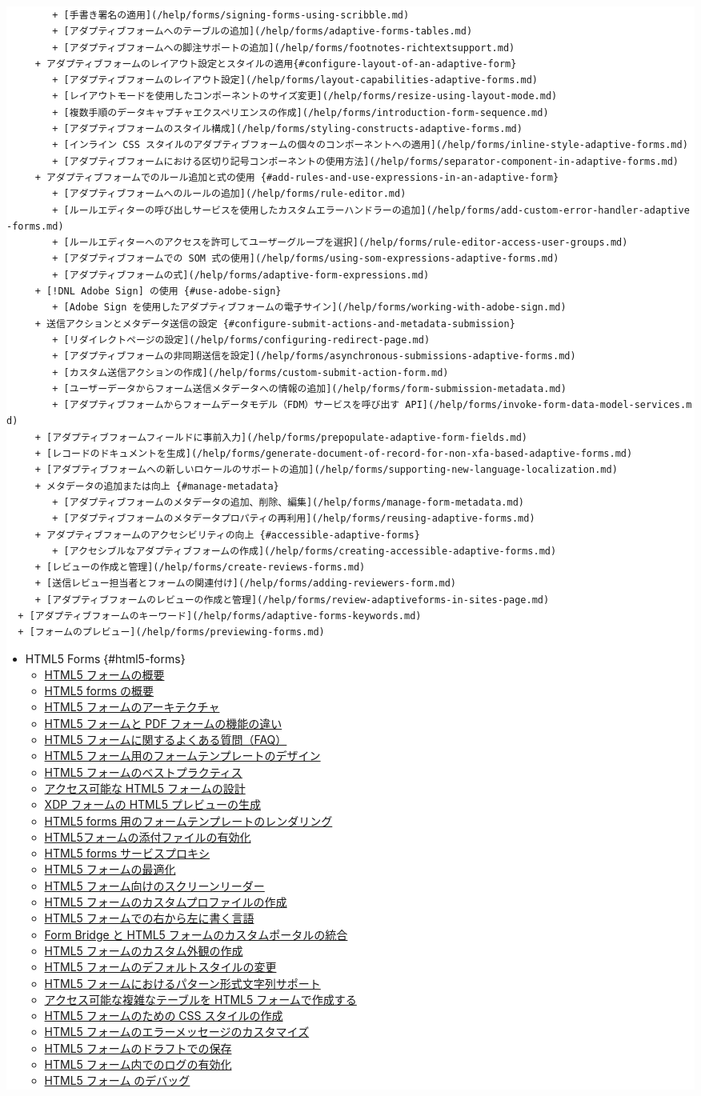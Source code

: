             + [手書き署名の適用](/help/forms/signing-forms-using-scribble.md)
            + [アダプティブフォームへのテーブルの追加](/help/forms/adaptive-forms-tables.md)
            + [アダプティブフォームへの脚注サポートの追加](/help/forms/footnotes-richtextsupport.md)
         + アダプティブフォームのレイアウト設定とスタイルの適用{#configure-layout-of-an-adaptive-form}
            + [アダプティブフォームのレイアウト設定](/help/forms/layout-capabilities-adaptive-forms.md)
            + [レイアウトモードを使用したコンポーネントのサイズ変更](/help/forms/resize-using-layout-mode.md)
            + [複数手順のデータキャプチャエクスペリエンスの作成](/help/forms/introduction-form-sequence.md)
            + [アダプティブフォームのスタイル構成](/help/forms/styling-constructs-adaptive-forms.md)
            + [インライン CSS スタイルのアダプティブフォームの個々のコンポーネントへの適用](/help/forms/inline-style-adaptive-forms.md)
            + [アダプティブフォームにおける区切り記号コンポーネントの使用方法](/help/forms/separator-component-in-adaptive-forms.md)
         + アダプティブフォームでのルール追加と式の使用 {#add-rules-and-use-expressions-in-an-adaptive-form}
            + [アダプティブフォームへのルールの追加](/help/forms/rule-editor.md)
            + [ルールエディターの呼び出しサービスを使用したカスタムエラーハンドラーの追加](/help/forms/add-custom-error-handler-adaptive-forms.md)
            + [ルールエディターへのアクセスを許可してユーザーグループを選択](/help/forms/rule-editor-access-user-groups.md)
            + [アダプティブフォームでの SOM 式の使用](/help/forms/using-som-expressions-adaptive-forms.md)
            + [アダプティブフォームの式](/help/forms/adaptive-form-expressions.md)
         + [!DNL Adobe Sign] の使用 {#use-adobe-sign}
            + [Adobe Sign を使用したアダプティブフォームの電子サイン](/help/forms/working-with-adobe-sign.md)
         + 送信アクションとメタデータ送信の設定 {#configure-submit-actions-and-metadata-submission}
            + [リダイレクトページの設定](/help/forms/configuring-redirect-page.md)
            + [アダプティブフォームの非同期送信を設定](/help/forms/asynchronous-submissions-adaptive-forms.md)
            + [カスタム送信アクションの作成](/help/forms/custom-submit-action-form.md)
            + [ユーザーデータからフォーム送信メタデータへの情報の追加](/help/forms/form-submission-metadata.md)
            + [アダプティブフォームからフォームデータモデル（FDM）サービスを呼び出す API](/help/forms/invoke-form-data-model-services.md)
         + [アダプティブフォームフィールドに事前入力](/help/forms/prepopulate-adaptive-form-fields.md)
         + [レコードのドキュメントを生成](/help/forms/generate-document-of-record-for-non-xfa-based-adaptive-forms.md)
         + [アダプティブフォームへの新しいロケールのサポートの追加](/help/forms/supporting-new-language-localization.md)
         + メタデータの追加または向上 {#manage-metadata}
            + [アダプティブフォームのメタデータの追加、削除、編集](/help/forms/manage-form-metadata.md)
            + [アダプティブフォームのメタデータプロパティの再利用](/help/forms/reusing-adaptive-forms.md)
         + アダプティブフォームのアクセシビリティの向上 {#accessible-adaptive-forms}
            + [アクセシブルなアダプティブフォームの作成](/help/forms/creating-accessible-adaptive-forms.md)
         + [レビューの作成と管理](/help/forms/create-reviews-forms.md)
         + [送信レビュー担当者とフォームの関連付け](/help/forms/adding-reviewers-form.md)
         + [アダプティブフォームのレビューの作成と管理](/help/forms/review-adaptiveforms-in-sites-page.md)
      + [アダプティブフォームのキーワード](/help/forms/adaptive-forms-keywords.md)
      + [フォームのプレビュー](/help/forms/previewing-forms.md)
   + HTML5 Forms {#html5-forms}
      + [HTML5 フォームの概要](/help/forms/introductionhtml5.md)
      + [HTML5 forms の概要](/help/forms/get-started.md)
      + [HTML5 フォームのアーキテクチャ](/help/forms/html5-forms-architecture.md)
      + [HTML5 フォームと PDF フォームの機能の違い](/help/forms/feature-differentiation-html5-forms-pdf-forms.md)
      + [HTML5 フォームに関するよくある質問（FAQ）](/help/forms/faqhtml5.md)
      + [HTML5 フォーム用のフォームテンプレートのデザイン](/help/forms/designing-form-template.md)
      + [HTML5 フォームのベストプラクティス](/help/forms/best-practices-for-html5-forms.md)
      + [アクセス可能な HTML5 フォームの設計](/help/forms/design-accessible-html5-forms.md)
      + [XDP フォームの HTML5 プレビューの生成](/help/forms/preview-xdp-forms-html.md)
      + [HTML5 forms 用のフォームテンプレートのレンダリング](/help/forms/rendering-form-template.md)
      + [HTML5フォームの添付ファイルの有効化](/help/forms/enabling-attachments-html5-form.md)
      + [HTML5 forms サービスプロキシ](/help/forms/service-proxy.md)
      + [HTML5 フォームの最適化](/help/forms/optimize-html5-forms.md)
      + [HTML5 フォーム向けのスクリーンリーダー](/help/forms/screen-readers.md)
      + [HTML5 フォームのカスタムプロファイルの作成](/help/forms/custom-profile.md)
      + [HTML5 フォームでの右から左に書く言語](/help/forms/right-left-languages.md)
      + [Form Bridge と HTML5 フォームのカスタムポータルの統合](/help/forms/integrate-form-bridge-forms-portal.md)
      + [HTML5 フォームのカスタム外観の作成](/help/forms/custom-widgets.md)
      + [HTML5 フォームのデフォルトスタイルの変更](/help/forms/changing-default-styles.md)
      + [HTML5 フォームにおけるパターン形式文字列サポート](/help/forms/picture-clause-support.md)
      + [アクセス可能な複雑なテーブルを HTML5 フォームで作成する](/help/forms/accessible-tables.md)
      + [HTML5 フォームのための CSS スタイルの作成](/help/forms/css-styles.md)
      + [HTML5 フォームのエラーメッセージのカスタマイズ](/help/forms/customzing-errors-html5-forms.md)
      + [HTML5 フォームのドラフトでの保存](/help/forms/saving-html5-form-draft.md)
      + [HTML5 フォーム内でのログの有効化](/help/forms/enable-logs.md)
      + [HTML5 フォーム のデバッグ](/help/forms/debug.md)
